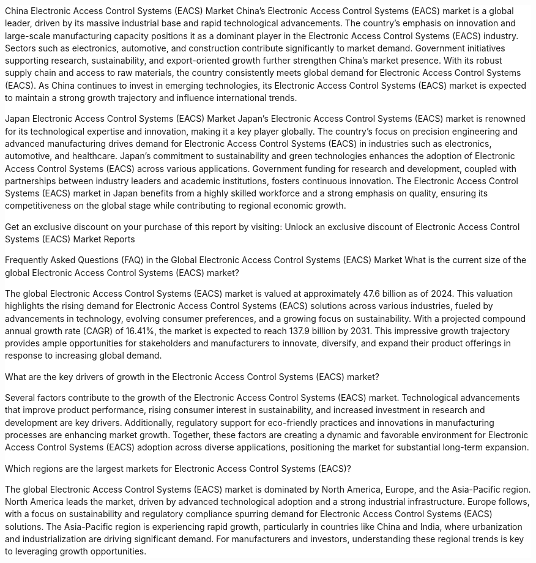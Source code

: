 China Electronic Access Control Systems (EACS) Market
China’s Electronic Access Control Systems (EACS) market is a global leader, driven by its massive industrial base and rapid technological advancements. The country’s emphasis on innovation and large-scale manufacturing capacity positions it as a dominant player in the Electronic Access Control Systems (EACS) industry. Sectors such as electronics, automotive, and construction contribute significantly to market demand. Government initiatives supporting research, sustainability, and export-oriented growth further strengthen China’s market presence. With its robust supply chain and access to raw materials, the country consistently meets global demand for Electronic Access Control Systems (EACS). As China continues to invest in emerging technologies, its Electronic Access Control Systems (EACS) market is expected to maintain a strong growth trajectory and influence international trends.

Japan Electronic Access Control Systems (EACS) Market
Japan’s Electronic Access Control Systems (EACS) market is renowned for its technological expertise and innovation, making it a key player globally. The country’s focus on precision engineering and advanced manufacturing drives demand for Electronic Access Control Systems (EACS) in industries such as electronics, automotive, and healthcare. Japan’s commitment to sustainability and green technologies enhances the adoption of Electronic Access Control Systems (EACS) across various applications. Government funding for research and development, coupled with partnerships between industry leaders and academic institutions, fosters continuous innovation. The Electronic Access Control Systems (EACS) market in Japan benefits from a highly skilled workforce and a strong emphasis on quality, ensuring its competitiveness on the global stage while contributing to regional economic growth.

Get an exclusive discount on your purchase of this report by visiting: Unlock an exclusive discount of Electronic Access Control Systems (EACS) Market Reports 

Frequently Asked Questions (FAQ) in the Global Electronic Access Control Systems (EACS) Market
What is the current size of the global Electronic Access Control Systems (EACS) market?

The global Electronic Access Control Systems (EACS) market is valued at approximately 47.6 billion as of 2024. This valuation highlights the rising demand for Electronic Access Control Systems (EACS) solutions across various industries, fueled by advancements in technology, evolving consumer preferences, and a growing focus on sustainability. With a projected compound annual growth rate (CAGR) of 16.41%, the market is expected to reach 137.9 billion by 2031. This impressive growth trajectory provides ample opportunities for stakeholders and manufacturers to innovate, diversify, and expand their product offerings in response to increasing global demand.

What are the key drivers of growth in the Electronic Access Control Systems (EACS) market?

Several factors contribute to the growth of the Electronic Access Control Systems (EACS) market. Technological advancements that improve product performance, rising consumer interest in sustainability, and increased investment in research and development are key drivers. Additionally, regulatory support for eco-friendly practices and innovations in manufacturing processes are enhancing market growth. Together, these factors are creating a dynamic and favorable environment for Electronic Access Control Systems (EACS) adoption across diverse applications, positioning the market for substantial long-term expansion.

Which regions are the largest markets for Electronic Access Control Systems (EACS)?

The global Electronic Access Control Systems (EACS) market is dominated by North America, Europe, and the Asia-Pacific region. North America leads the market, driven by advanced technological adoption and a strong industrial infrastructure. Europe follows, with a focus on sustainability and regulatory compliance spurring demand for Electronic Access Control Systems (EACS) solutions. The Asia-Pacific region is experiencing rapid growth, particularly in countries like China and India, where urbanization and industrialization are driving significant demand. For manufacturers and investors, understanding these regional trends is key to leveraging growth opportunities.
